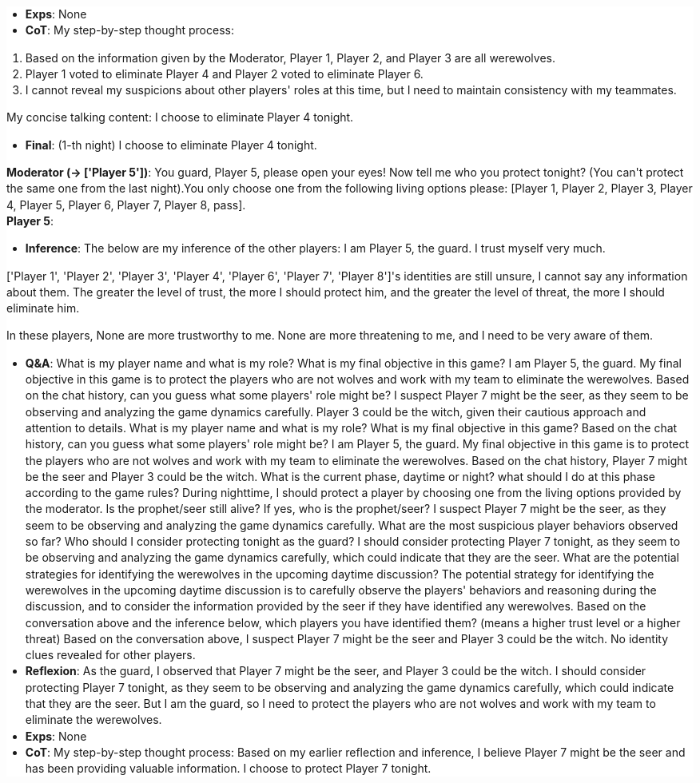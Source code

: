 - **Exps**: None  
- **CoT**: My step-by-step thought process:
1. Based on the information given by the Moderator, Player 1, Player 2, and Player 3 are all werewolves. 
2. Player 1 voted to eliminate Player 4 and Player 2 voted to eliminate Player 6. 
3. I cannot reveal my suspicions about other players' roles at this time, but I need to maintain consistency with my teammates.

My concise talking content: I choose to eliminate Player 4 tonight.  

- **Final**: (1-th night) I choose to eliminate Player 4 tonight.  

**Moderator (-> ['Player 5'])**: You guard, Player 5, please open your eyes! Now tell me who you protect tonight? (You can't protect the same one from the last night).You only choose one from the following living options please: [Player 1, Player 2, Player 3, Player 4, Player 5, Player 6, Player 7, Player 8, pass].   
**Player 5**:  
- **Inference**: 
The below are my inference of the other players:
I am Player 5, the guard. I trust myself very much.


['Player 1', 'Player 2', 'Player 3', 'Player 4', 'Player 6', 'Player 7', 'Player 8']'s identities are still unsure, I cannot say any information about them.
The greater the level of trust, the more I should protect him, and the greater the level of threat, the more I should eliminate him.

In these players, None are more trustworthy to me. None are more threatening to me, and I need to be very aware of them.  
- **Q&A**: What is my player name and what is my role? What is my final objective in this game? I am Player 5, the guard. My final objective in this game is to protect the players who are not wolves and work with my team to eliminate the werewolves.
Based on the chat history, can you guess what some players' role might be? I suspect Player 7 might be the seer, as they seem to be observing and analyzing the game dynamics carefully. Player 3 could be the witch, given their cautious approach and attention to details.
What is my player name and what is my role? What is my final objective in this game? Based on the chat history, can you guess what some players' role might be? I am Player 5, the guard. My final objective in this game is to protect the players who are not wolves and work with my team to eliminate the werewolves. Based on the chat history, Player 7 might be the seer and Player 3 could be the witch.
What is the current phase, daytime or night? what should I do at this phase according to the game rules? During nighttime, I should protect a player by choosing one from the living options provided by the moderator.
Is the prophet/seer still alive? If yes, who is the prophet/seer? I suspect Player 7 might be the seer, as they seem to be observing and analyzing the game dynamics carefully.
What are the most suspicious player behaviors observed so far? Who should I consider protecting tonight as the guard? I should consider protecting Player 7 tonight, as they seem to be observing and analyzing the game dynamics carefully, which could indicate that they are the seer.
What are the potential strategies for identifying the werewolves in the upcoming daytime discussion? The potential strategy for identifying the werewolves in the upcoming daytime discussion is to carefully observe the players' behaviors and reasoning during the discussion, and to consider the information provided by the seer if they have identified any werewolves.
Based on the conversation above and the inference below, which players you have identified them? (means a higher trust level or a higher threat) Based on the conversation above, I suspect Player 7 might be the seer and Player 3 could be the witch. No identity clues revealed for other players.  
- **Reflexion**: As the guard, I observed that Player 7 might be the seer, and Player 3 could be the witch. I should consider protecting Player 7 tonight, as they seem to be observing and analyzing the game dynamics carefully, which could indicate that they are the seer. But I am the guard, so I need to protect the players who are not wolves and work with my team to eliminate the werewolves.  
- **Exps**: None  
- **CoT**: My step-by-step thought process: Based on my earlier reflection and inference, I believe Player 7 might be the seer and has been providing valuable information. I choose to protect Player 7 tonight.
